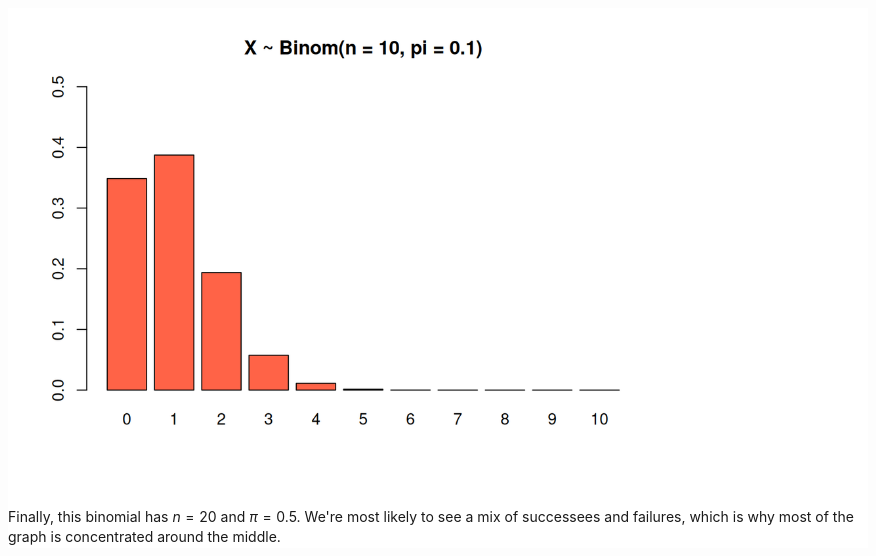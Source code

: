<img src="04-randomvariables_files/figure-html/unnamed-chunk-8-1.png" width="672" />

Finally, this binomial has $n = 20$ and $\pi = 0.5$.  We're most likely to see a mix of successees and failures, which is why most of the graph is concentrated around the middle.

